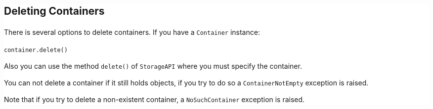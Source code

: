 Deleting Containers
-------------------

There is several options to delete containers.
If you have a `Container` instance:

    container.delete()
    
Also you can use the method `delete()` of `StorageAPI` where you must specify
the container.

You can not delete a container if it still holds objects, if you try to do so
a `ContainerNotEmpty` exception is raised.

Note that if you try to delete a non-existent container, a `NoSuchContainer`
exception is raised.
